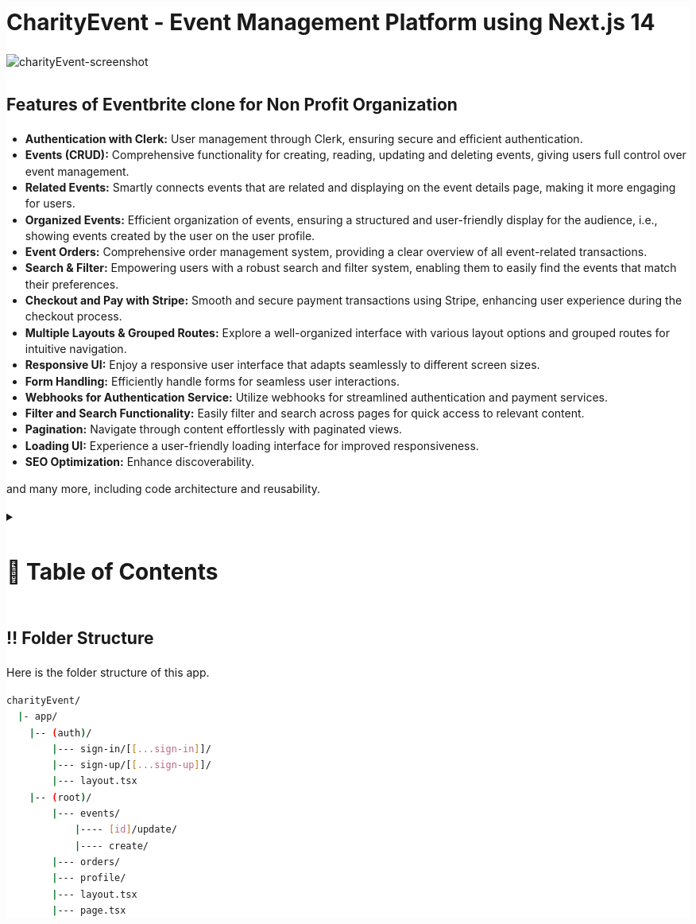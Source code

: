 <a name="readme-top"></a>

# CharityEvent - Event Management Platform using Next.js 14

![charityEvent-screenshot](https://github.com/SultanMalik1/CharityEvent/assets/128871821/24796995-ed62-4fd4-8c38-bb3c373c9a95)

## Features of Eventbrite clone for Non Profit Organization

- **Authentication with Clerk:** User management through Clerk, ensuring secure and efficient authentication.
- **Events (CRUD):** Comprehensive functionality for creating, reading, updating and deleting events, giving users full control over event management.
- **Related Events:** Smartly connects events that are related and displaying on the event details page, making it more engaging for users.
- **Organized Events:** Efficient organization of events, ensuring a structured and user-friendly display for the audience, i.e., showing events created by the user on the user profile.
- **Event Orders:** Comprehensive order management system, providing a clear overview of all event-related transactions.
- **Search & Filter:** Empowering users with a robust search and filter system, enabling them to easily find the events that match their preferences.
- **Checkout and Pay with Stripe:** Smooth and secure payment transactions using Stripe, enhancing user experience during the checkout process.
- **Multiple Layouts & Grouped Routes:** Explore a well-organized interface with various layout options and grouped routes for intuitive navigation.
- **Responsive UI:** Enjoy a responsive user interface that adapts seamlessly to different screen sizes.
- **Form Handling:** Efficiently handle forms for seamless user interactions.
- **Webhooks for Authentication Service:** Utilize webhooks for streamlined authentication and payment services.
- **Filter and Search Functionality:** Easily filter and search across pages for quick access to relevant content.
- **Pagination:** Navigate through content effortlessly with paginated views.
- **Loading UI:** Experience a user-friendly loading interface for improved responsiveness.
- **SEO Optimization:** Enhance discoverability.

and many more, including code architecture and reusability.



<details><summary>

# :notebook_with_decorative_cover: Table of Contents

</summary></details>

## :bangbang: Folder Structure

Here is the folder structure of this app.

```bash
charityEvent/
  |- app/
    |-- (auth)/
        |--- sign-in/[[...sign-in]]/
        |--- sign-up/[[...sign-up]]/
        |--- layout.tsx
    |-- (root)/
        |--- events/
            |---- [id]/update/
            |---- create/
        |--- orders/
        |--- profile/
        |--- layout.tsx
        |--- page.tsx
```